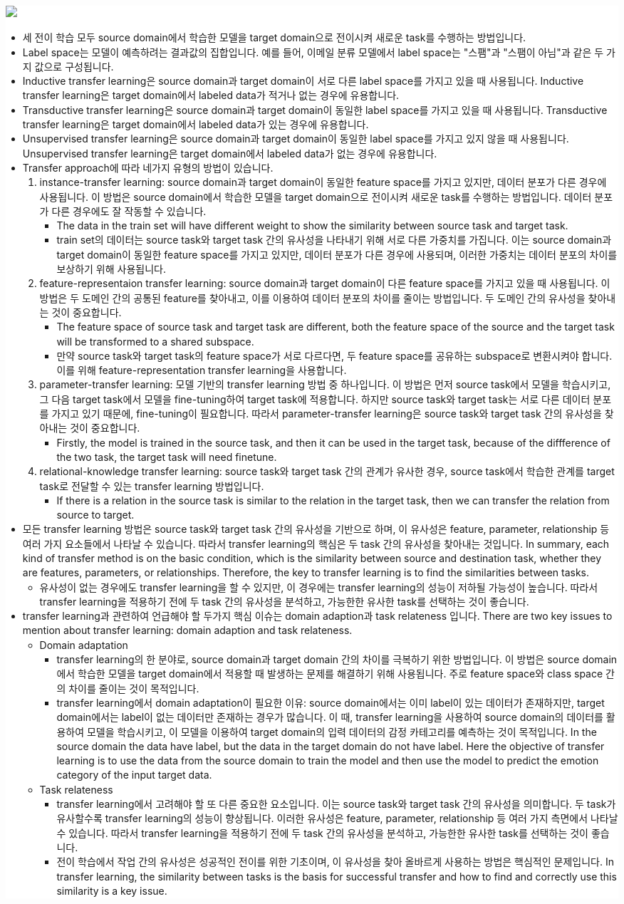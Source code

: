 ![ ](images/Transfer_Learning_SER/Untitled%202.png)

- 세 전이 학습 모두 source domain에서 학습한 모델을 target domain으로 전이시켜 새로운 task를 수행하는 방법입니다.
- Label space는 모델이 예측하려는 결과값의 집합입니다. 예를 들어, 이메일 분류 모델에서 label space는 "스팸"과 "스팸이 아님"과 같은 두 가지 값으로 구성됩니다.
- Inductive transfer learning은 source domain과 target domain이 서로 다른 label space를 가지고 있을 때 사용됩니다. Inductive transfer learning은 target domain에서 labeled data가 적거나 없는 경우에 유용합니다.
- Transductive transfer learning은 source domain과 target domain이 동일한 label space를 가지고 있을 때 사용됩니다. Transductive transfer learning은 target domain에서 labeled data가 있는 경우에 유용합니다.
- Unsupervised transfer learning은 source domain과 target domain이 동일한 label space를 가지고 있지 않을 때 사용됩니다. Unsupervised transfer learning은 target domain에서 labeled data가 없는 경우에 유용합니다.
- Transfer approach에 따라 네가지 유형의 방법이 있습니다.
    1. instance-transfer learning: source domain과 target domain이 동일한 feature space를 가지고 있지만, 데이터 분포가 다른 경우에 사용됩니다. 이 방법은 source domain에서 학습한 모델을 target domain으로 전이시켜 새로운 task를 수행하는 방법입니다. 데이터 분포가 다른 경우에도 잘 작동할 수 있습니다.
        - The data in the train set will have different weight to show the similarity between source task and target task.
        - train set의 데이터는 source task와 target task 간의 유사성을 나타내기 위해 서로 다른 가중치를 가집니다. 이는 source domain과 target domain이 동일한 feature space를 가지고 있지만, 데이터 분포가 다른 경우에 사용되며, 이러한 가중치는 데이터 분포의 차이를 보상하기 위해 사용됩니다.
    2.  feature-representaion transfer learning: source domain과 target domain이 다른 feature space를 가지고 있을 때 사용됩니다. 이 방법은 두 도메인 간의 공통된 feature를 찾아내고, 이를 이용하여 데이터 분포의 차이를 줄이는 방법입니다. 두 도메인 간의 유사성을 찾아내는 것이 중요합니다. 
        - The feature space of source task and target task are different, both the feature space of the source and the target task will be transformed to a shared subspace.
        - 만약 source task와 target task의 feature space가 서로 다르다면, 두 feature space를 공유하는 subspace로 변환시켜야 합니다. 이를 위해 feature-representation transfer learning을 사용합니다.
    3. parameter-transfer learning: 모델 기반의 transfer learning 방법 중 하나입니다. 이 방법은 먼저 source task에서 모델을 학습시키고, 그 다음 target task에서 모델을 fine-tuning하여 target task에 적용합니다. 하지만 source task와 target task는 서로 다른 데이터 분포를 가지고 있기 때문에, fine-tuning이 필요합니다. 따라서 parameter-transfer learning은 source task와 target task 간의 유사성을 찾아내는 것이 중요합니다.
        - Firstly, the model is trained in the source task, and then it can be used in the target task, because of the diffference of the two task, the target task will need finetune.
    4. relational-knowledge transfer learning: source task와 target task 간의 관계가 유사한 경우, source task에서 학습한 관계를 target task로 전달할 수 있는 transfer learning 방법입니다.
        - If there is a relation in the source task is similar to the relation in the target task, then we can transfer the relation from source to target.
- 모든 transfer learning 방법은 source task와 target task 간의 유사성을 기반으로 하며, 이 유사성은 feature, parameter, relationship 등 여러 가지 요소들에서 나타날 수 있습니다. 따라서 transfer learning의 핵심은 두 task 간의 유사성을 찾아내는 것입니다.
In summary, each kind of transfer method is on the basic condition, which is the similarity between source and destination task, whether they are features, parameters, or relationships. Therefore, the key to transfer learning is to find the similarities between tasks.
    - 유사성이 없는 경우에도 transfer learning을 할 수 있지만, 이 경우에는 transfer learning의 성능이 저하될 가능성이 높습니다. 따라서 transfer learning을 적용하기 전에 두 task 간의 유사성을 분석하고, 가능한한 유사한 task를 선택하는 것이 좋습니다.
- transfer learning과 관련하여 언급해야 할 두가지 핵심 이슈는 domain adaption과  task relateness 입니다. There are two key issues to mention about transfer learning: domain adaption and task relateness.
    - Domain adaptation
        - transfer learning의 한 분야로, source domain과 target domain 간의 차이를 극복하기 위한 방법입니다. 이 방법은 source domain에서 학습한 모델을 target domain에서 적용할 때 발생하는 문제를 해결하기 위해 사용됩니다. 주로 feature space와 class space 간의 차이를 줄이는 것이 목적입니다.
        - transfer learning에서 domain adaptation이 필요한 이유: source domain에서는 이미 label이 있는 데이터가 존재하지만, target domain에서는 label이 없는 데이터만 존재하는 경우가 많습니다. 이 때, transfer learning을 사용하여 source domain의 데이터를 활용하여 모델을 학습시키고, 이 모델을 이용하여 target domain의 입력 데이터의 감정 카테고리를 예측하는 것이 목적입니다.
        In the source domain the data have label, but the data in the target domain do not have label. Here the objective of transfer learning is to use the data from the source domain to train the model and then use the model to predict the emotion category of the input target data.
    - Task relateness
        - transfer learning에서 고려해야 할 또 다른 중요한 요소입니다. 이는 source task와 target task 간의 유사성을 의미합니다. 두 task가 유사할수록 transfer learning의 성능이 향상됩니다. 이러한 유사성은 feature, parameter, relationship 등 여러 가지 측면에서 나타날 수 있습니다. 따라서 transfer learning을 적용하기 전에 두 task 간의 유사성을 분석하고, 가능한한 유사한 task를 선택하는 것이 좋습니다.
        - 전이 학습에서 작업 간의 유사성은 성공적인 전이를 위한 기초이며, 이 유사성을 찾아 올바르게 사용하는 방법은 핵심적인 문제입니다.
        In transfer learning, the similarity between tasks is the basis for successful transfer and how to find and correctly use this similarity is a key issue.
